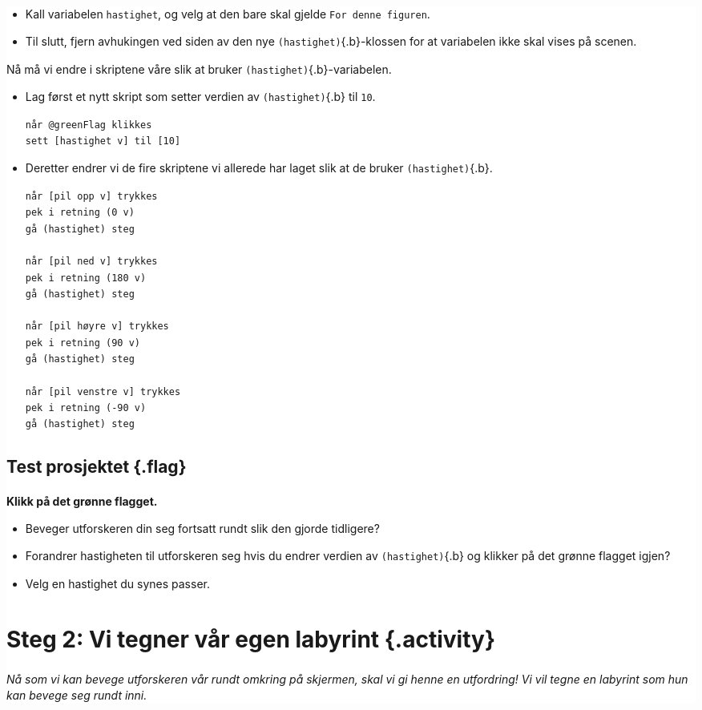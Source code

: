 - Kall variabelen `hastighet`, og velg at den bare skal gjelde `For denne figuren`.

- Til slutt, fjern avhukingen ved siden av den nye
  `(hastighet)`{.b}-klossen for at variabelen ikke skal vises på
  scenen.

Nå må vi endre i skriptene våre slik at bruker
`(hastighet)`{.b}-variabelen.

- Lag først et nytt skript som setter verdien av `(hastighet)`{.b} til
  `10`.

  ```blocks
  når @greenFlag klikkes
  sett [hastighet v] til [10]
  ```

- Deretter endrer vi de fire skriptene vi allerede har laget slik at
  de bruker `(hastighet)`{.b}.

  ```blocks
  når [pil opp v] trykkes
  pek i retning (0 v)
  gå (hastighet) steg

  når [pil ned v] trykkes
  pek i retning (180 v)
  gå (hastighet) steg

  når [pil høyre v] trykkes
  pek i retning (90 v)
  gå (hastighet) steg

  når [pil venstre v] trykkes
  pek i retning (-90 v)
  gå (hastighet) steg
  ```

## Test prosjektet {.flag}

**Klikk på det grønne flagget.**

- Beveger utforskeren din seg fortsatt rundt slik den gjorde
  tidligere?

- Forandrer hastigheten til utforskeren seg hvis du endrer verdien av
  `(hastighet)`{.b} og klikker på det grønne flagget igjen?

- Velg en hastighet du synes passer.

# Steg 2: Vi tegner vår egen labyrint {.activity}

_Nå som vi kan bevege utforskeren vår rundt omkring på skjermen, skal
vi gi henne en utfordring! Vi vil tegne en labyrint som hun kan
bevege seg rundt inni._
